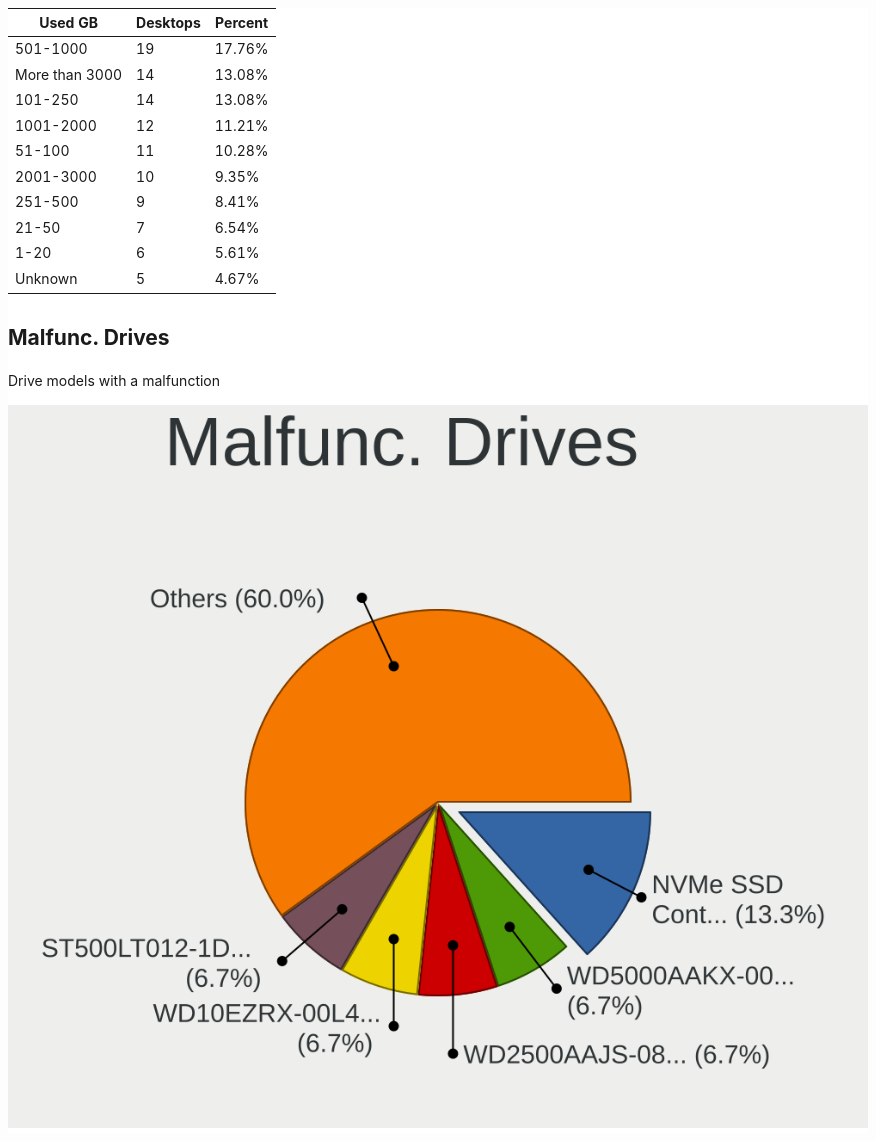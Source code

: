 
| Used GB        | Desktops | Percent |
|----------------|----------|---------|
| 501-1000       | 19       | 17.76%  |
| More than 3000 | 14       | 13.08%  |
| 101-250        | 14       | 13.08%  |
| 1001-2000      | 12       | 11.21%  |
| 51-100         | 11       | 10.28%  |
| 2001-3000      | 10       | 9.35%   |
| 251-500        | 9        | 8.41%   |
| 21-50          | 7        | 6.54%   |
| 1-20           | 6        | 5.61%   |
| Unknown        | 5        | 4.67%   |

Malfunc. Drives
---------------

Drive models with a malfunction

![Malfunc. Drives](./images/pie_chart/drive_malfunc.svg)
